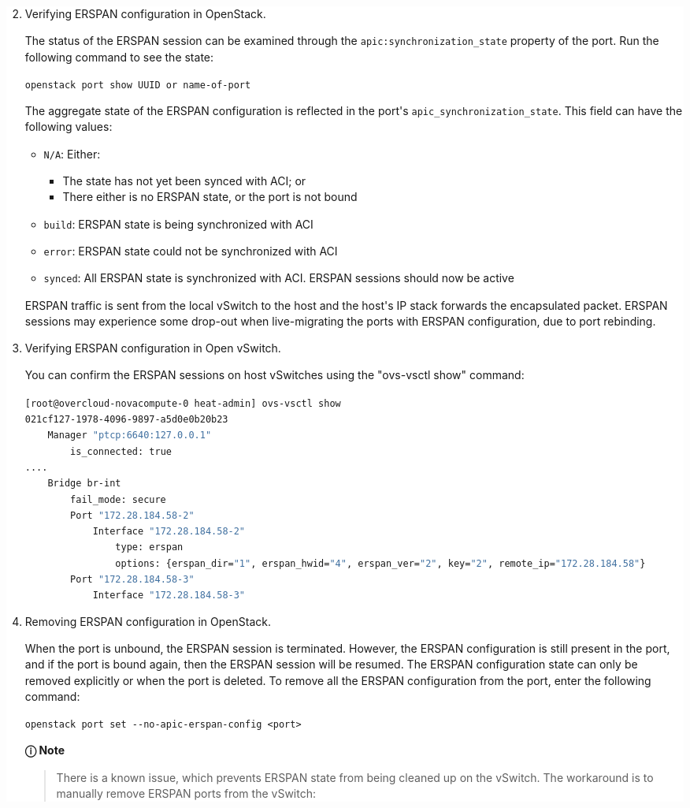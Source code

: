 2. Verifying ERSPAN configuration in OpenStack.

    The status of the ERSPAN session can be examined through the `apic:synchronization_state` property of the port. Run the following command to see the state:

    `openstack port show UUID or name-of-port`


    The aggregate state of the ERSPAN configuration is reflected in the port's `apic_synchronization_state`. This field can have the following values:

    - `N/A`:
        Either:
        - The state has not yet been synced with ACI; or
        - There either is no ERSPAN state, or the port is not bound

    - `build`: ERSPAN state is being synchronized with ACI

    - `error`: ERSPAN state could not be synchronized with ACI

    - `synced`: All ERSPAN state is synchronized with ACI. ERSPAN sessions should now be active

    ERSPAN traffic is sent from the local vSwitch to the host and the host's IP stack forwards the encapsulated packet. ERSPAN sessions may experience some drop-out when live-migrating the ports with ERSPAN configuration, due to port rebinding.

3. Verifying ERSPAN configuration in Open vSwitch.

    You can confirm the ERSPAN sessions on host vSwitches using the "ovs-vsctl show" command:

    ```sh
    [root@overcloud-novacompute-0 heat-admin] ovs-vsctl show
    021cf127-1978-4096-9897-a5d0e0b20b23
        Manager "ptcp:6640:127.0.0.1"
            is_connected: true
    ....
        Bridge br-int
            fail_mode: secure
            Port "172.28.184.58-2"
                Interface "172.28.184.58-2"
                    type: erspan
                    options: {erspan_dir="1", erspan_hwid="4", erspan_ver="2", key="2", remote_ip="172.28.184.58"}
            Port "172.28.184.58-3"
                Interface "172.28.184.58-3"
    ```

4. Removing ERSPAN configuration in OpenStack.

    When the port is unbound, the ERSPAN session is terminated. However, the ERSPAN configuration is still present in the port, and if the port is bound again, then the ERSPAN session will be resumed. The ERSPAN configuration state can only be removed explicitly or when the port is deleted. To remove all the ERSPAN configuration from the port, enter the following command:

    `openstack port set --no-apic-erspan-config <port>`

    **&#9432; Note**
    > There is a known issue, which prevents ERSPAN state from being cleaned up on the vSwitch. The workaround is to manually remove ERSPAN ports from the vSwitch:
